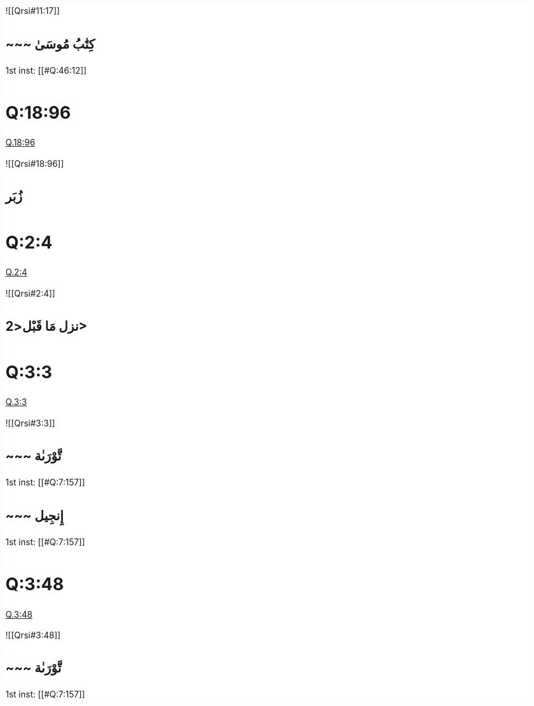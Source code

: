 ![[Qrsi#11:17]]

## ~~~ كِتَٰبُ مُوسَىٰ
1st inst: [[#Q:46:12]]


# Q:18:96
[Q.18:96](https://quran.com/18:96/tafsirs/ar-tafsir-al-tabari)

![[Qrsi#18:96]]

## زُبَر


# Q:2:4
[Q.2:4](https://quran.com/2:4/tafsirs/ar-tafsir-al-tabari)

![[Qrsi#2:4]]

## نزل مَا قَبْل<2>


# Q:3:3
[Q.3:3](https://quran.com/3:3/tafsirs/ar-tafsir-al-tabari)

![[Qrsi#3:3]]

## ~~~ تَّوْرَىٰة
1st inst: [[#Q:7:157]]


## ~~~ إِنجِيل
1st inst: [[#Q:7:157]]


# Q:3:48
[Q.3:48](https://quran.com/3:48/tafsirs/ar-tafsir-al-tabari)

![[Qrsi#3:48]]

## ~~~ تَّوْرَىٰة
1st inst: [[#Q:7:157]]

